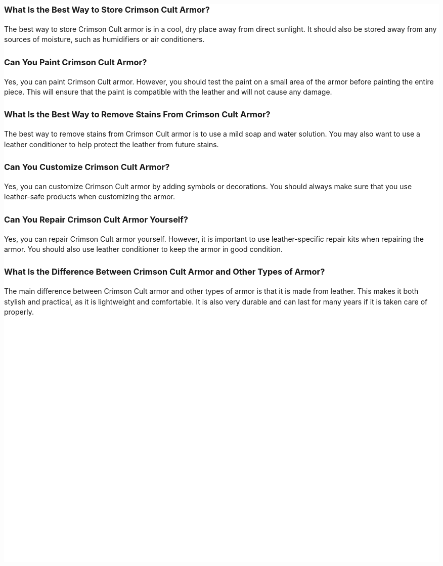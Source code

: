 <h3>What Is the Best Way to Store Crimson Cult Armor?</h3>
The best way to store Crimson Cult armor is in a cool, dry place away from direct sunlight. It should also be stored away from any sources of moisture, such as humidifiers or air conditioners.

<h3>Can You Paint Crimson Cult Armor?</h3>
Yes, you can paint Crimson Cult armor. However, you should test the paint on a small area of the armor before painting the entire piece. This will ensure that the paint is compatible with the leather and will not cause any damage.

<h3>What Is the Best Way to Remove Stains From Crimson Cult Armor?</h3>
The best way to remove stains from Crimson Cult armor is to use a mild soap and water solution. You may also want to use a leather conditioner to help protect the leather from future stains.

<h3>Can You Customize Crimson Cult Armor?</h3>
Yes, you can customize Crimson Cult armor by adding symbols or decorations. You should always make sure that you use leather-safe products when customizing the armor.

<h3>Can You Repair Crimson Cult Armor Yourself?</h3>
Yes, you can repair Crimson Cult armor yourself. However, it is important to use leather-specific repair kits when repairing the armor. You should also use leather conditioner to keep the armor in good condition.

<h3>What Is the Difference Between Crimson Cult Armor and Other Types of Armor?</h3>
The main difference between Crimson Cult armor and other types of armor is that it is made from leather. This makes it both stylish and practical, as it is lightweight and comfortable. It is also very durable and can last for many years if it is taken care of properly.

<div style="position: relative; padding-bottom: 56.25%; overflow: hidden"><iframe src="https://www.youtube.com/embed/g2MygqpB3W4" frameborder="0" allow="accelerometer; autoplay; clipboard-write; encrypted-media; gyroscope; picture-in-picture; web-share" allowfullscreen style="position: absolute; top: 0; left: 0; width: 100%; height: 100%;"></iframe>
</div>